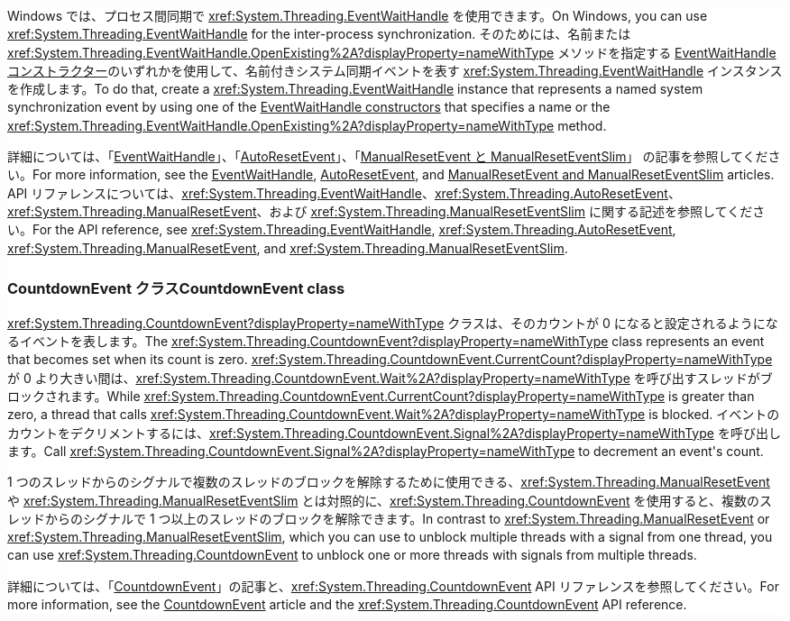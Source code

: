 <span data-ttu-id="66a8a-186">Windows では、プロセス間同期で <xref:System.Threading.EventWaitHandle> を使用できます。</span><span class="sxs-lookup"><span data-stu-id="66a8a-186">On Windows, you can use <xref:System.Threading.EventWaitHandle> for the inter-process synchronization.</span></span> <span data-ttu-id="66a8a-187">そのためには、名前または <xref:System.Threading.EventWaitHandle.OpenExisting%2A?displayProperty=nameWithType> メソッドを指定する [EventWaitHandle コンストラクター](<xref:System.Threading.EventWaitHandle.%23ctor%2A>)のいずれかを使用して、名前付きシステム同期イベントを表す <xref:System.Threading.EventWaitHandle> インスタンスを作成します。</span><span class="sxs-lookup"><span data-stu-id="66a8a-187">To do that, create a <xref:System.Threading.EventWaitHandle> instance that represents a named system synchronization event by using one of the [EventWaitHandle constructors](<xref:System.Threading.EventWaitHandle.%23ctor%2A>) that specifies a name or the <xref:System.Threading.EventWaitHandle.OpenExisting%2A?displayProperty=nameWithType> method.</span></span>

<span data-ttu-id="66a8a-188">詳細については、「[EventWaitHandle](eventwaithandle.md)」、「[AutoResetEvent](autoresetevent.md)」、「[ManualResetEvent と ManualResetEventSlim](manualresetevent-and-manualreseteventslim.md)」 の記事を参照してください。</span><span class="sxs-lookup"><span data-stu-id="66a8a-188">For more information, see the [EventWaitHandle](eventwaithandle.md), [AutoResetEvent](autoresetevent.md), and [ManualResetEvent and ManualResetEventSlim](manualresetevent-and-manualreseteventslim.md) articles.</span></span> <span data-ttu-id="66a8a-189">API リファレンスについては、<xref:System.Threading.EventWaitHandle>、<xref:System.Threading.AutoResetEvent>、<xref:System.Threading.ManualResetEvent>、および <xref:System.Threading.ManualResetEventSlim> に関する記述を参照してください。</span><span class="sxs-lookup"><span data-stu-id="66a8a-189">For the API reference, see <xref:System.Threading.EventWaitHandle>, <xref:System.Threading.AutoResetEvent>, <xref:System.Threading.ManualResetEvent>, and <xref:System.Threading.ManualResetEventSlim>.</span></span>

### <a name="countdownevent-class"></a><span data-ttu-id="66a8a-190">CountdownEvent クラス</span><span class="sxs-lookup"><span data-stu-id="66a8a-190">CountdownEvent class</span></span>

<span data-ttu-id="66a8a-191"><xref:System.Threading.CountdownEvent?displayProperty=nameWithType> クラスは、そのカウントが 0 になると設定されるようになるイベントを表します。</span><span class="sxs-lookup"><span data-stu-id="66a8a-191">The <xref:System.Threading.CountdownEvent?displayProperty=nameWithType> class represents an event that becomes set when its count is zero.</span></span> <span data-ttu-id="66a8a-192"><xref:System.Threading.CountdownEvent.CurrentCount?displayProperty=nameWithType> が 0 より大きい間は、<xref:System.Threading.CountdownEvent.Wait%2A?displayProperty=nameWithType> を呼び出すスレッドがブロックされます。</span><span class="sxs-lookup"><span data-stu-id="66a8a-192">While <xref:System.Threading.CountdownEvent.CurrentCount?displayProperty=nameWithType> is greater than zero, a thread that calls <xref:System.Threading.CountdownEvent.Wait%2A?displayProperty=nameWithType> is blocked.</span></span> <span data-ttu-id="66a8a-193">イベントのカウントをデクリメントするには、<xref:System.Threading.CountdownEvent.Signal%2A?displayProperty=nameWithType> を呼び出します。</span><span class="sxs-lookup"><span data-stu-id="66a8a-193">Call <xref:System.Threading.CountdownEvent.Signal%2A?displayProperty=nameWithType> to decrement an event's count.</span></span>

<span data-ttu-id="66a8a-194">1 つのスレッドからのシグナルで複数のスレッドのブロックを解除するために使用できる、<xref:System.Threading.ManualResetEvent> や <xref:System.Threading.ManualResetEventSlim> とは対照的に、<xref:System.Threading.CountdownEvent> を使用すると、複数のスレッドからのシグナルで 1 つ以上のスレッドのブロックを解除できます。</span><span class="sxs-lookup"><span data-stu-id="66a8a-194">In contrast to <xref:System.Threading.ManualResetEvent> or <xref:System.Threading.ManualResetEventSlim>, which you can use to unblock multiple threads with a signal from one thread, you can use <xref:System.Threading.CountdownEvent> to unblock one or more threads with signals from multiple threads.</span></span>

<span data-ttu-id="66a8a-195">詳細については、「[CountdownEvent](countdownevent.md)」の記事と、<xref:System.Threading.CountdownEvent> API リファレンスを参照してください。</span><span class="sxs-lookup"><span data-stu-id="66a8a-195">For more information, see the [CountdownEvent](countdownevent.md) article and the <xref:System.Threading.CountdownEvent> API reference.</span></span>
